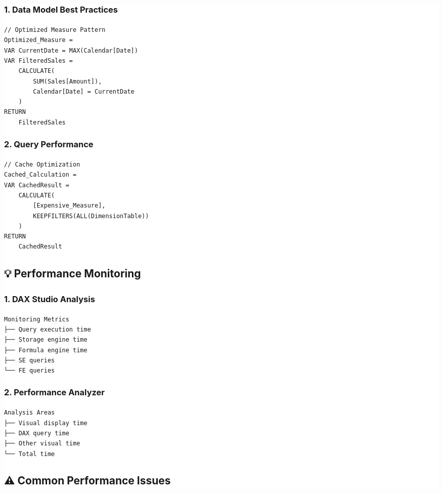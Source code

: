 ### 1. Data Model Best Practices
```dax
// Optimized Measure Pattern
Optimized_Measure = 
VAR CurrentDate = MAX(Calendar[Date])
VAR FilteredSales = 
    CALCULATE(
        SUM(Sales[Amount]),
        Calendar[Date] = CurrentDate
    )
RETURN
    FilteredSales
```

### 2. Query Performance
```dax
// Cache Optimization
Cached_Calculation = 
VAR CachedResult = 
    CALCULATE(
        [Expensive_Measure],
        KEEPFILTERS(ALL(DimensionTable))
    )
RETURN
    CachedResult
```

## 💡 Performance Monitoring

### 1. DAX Studio Analysis
```plaintext
Monitoring Metrics
├── Query execution time
├── Storage engine time
├── Formula engine time
├── SE queries
└── FE queries
```

### 2. Performance Analyzer
```plaintext
Analysis Areas
├── Visual display time
├── DAX query time
├── Other visual time
└── Total time
```

## ⚠️ Common Performance Issues
